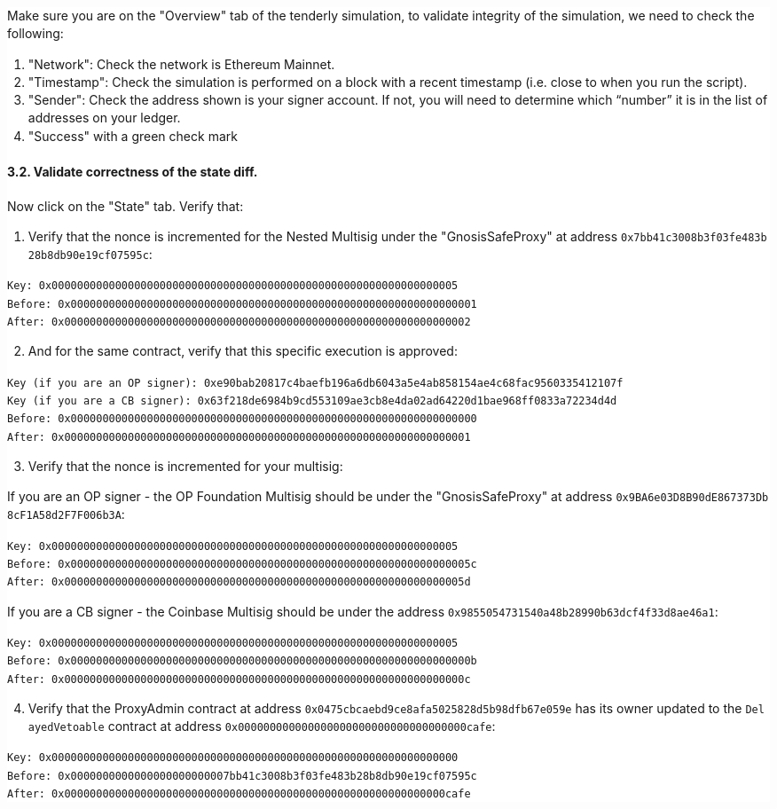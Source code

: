 Make sure you are on the "Overview" tab of the tenderly simulation, to
validate integrity of the simulation, we need to check the following:

1. "Network": Check the network is Ethereum Mainnet.
2. "Timestamp": Check the simulation is performed on a block with a
   recent timestamp (i.e. close to when you run the script).
3. "Sender": Check the address shown is your signer account. If not,
   you will need to determine which “number” it is in the list of
   addresses on your ledger.
4. "Success" with a green check mark 


#### 3.2. Validate correctness of the state diff.

Now click on the "State" tab. Verify that:

1. Verify that the nonce is incremented for the Nested Multisig under the "GnosisSafeProxy" at address `0x7bb41c3008b3f03fe483b28b8db90e19cf07595c`:

```
Key: 0x0000000000000000000000000000000000000000000000000000000000000005
Before: 0x0000000000000000000000000000000000000000000000000000000000000001
After: 0x0000000000000000000000000000000000000000000000000000000000000002
```

2. And for the same contract, verify that this specific execution is approved:

```
Key (if you are an OP signer): 0xe90bab20817c4baefb196a6db6043a5e4ab858154ae4c68fac9560335412107f
Key (if you are a CB signer): 0x63f218de6984b9cd553109ae3cb8e4da02ad64220d1bae968ff0833a72234d4d
Before: 0x0000000000000000000000000000000000000000000000000000000000000000
After: 0x0000000000000000000000000000000000000000000000000000000000000001
```

3. Verify that the nonce is incremented for your multisig:

If you are an OP signer - the OP Foundation Multisig should be under the "GnosisSafeProxy" at address `0x9BA6e03D8B90dE867373Db8cF1A58d2F7F006b3A`:

```
Key: 0x0000000000000000000000000000000000000000000000000000000000000005
Before: 0x000000000000000000000000000000000000000000000000000000000000005c
After: 0x000000000000000000000000000000000000000000000000000000000000005d
```

If you are a CB signer - the Coinbase Multisig should be under the address `0x9855054731540a48b28990b63dcf4f33d8ae46a1`:

```
Key: 0x0000000000000000000000000000000000000000000000000000000000000005
Before: 0x000000000000000000000000000000000000000000000000000000000000000b
After: 0x000000000000000000000000000000000000000000000000000000000000000c
```

4. Verify that the ProxyAdmin contract at address `0x0475cbcaebd9ce8afa5025828d5b98dfb67e059e` has its owner updated to the `DelayedVetoable` contract at address `0x000000000000000000000000000000000000cafe`:

```
Key: 0x0000000000000000000000000000000000000000000000000000000000000000
Before: 0x0000000000000000000000007bb41c3008b3f03fe483b28b8db90e19cf07595c
After: 0x000000000000000000000000000000000000000000000000000000000000cafe
```
